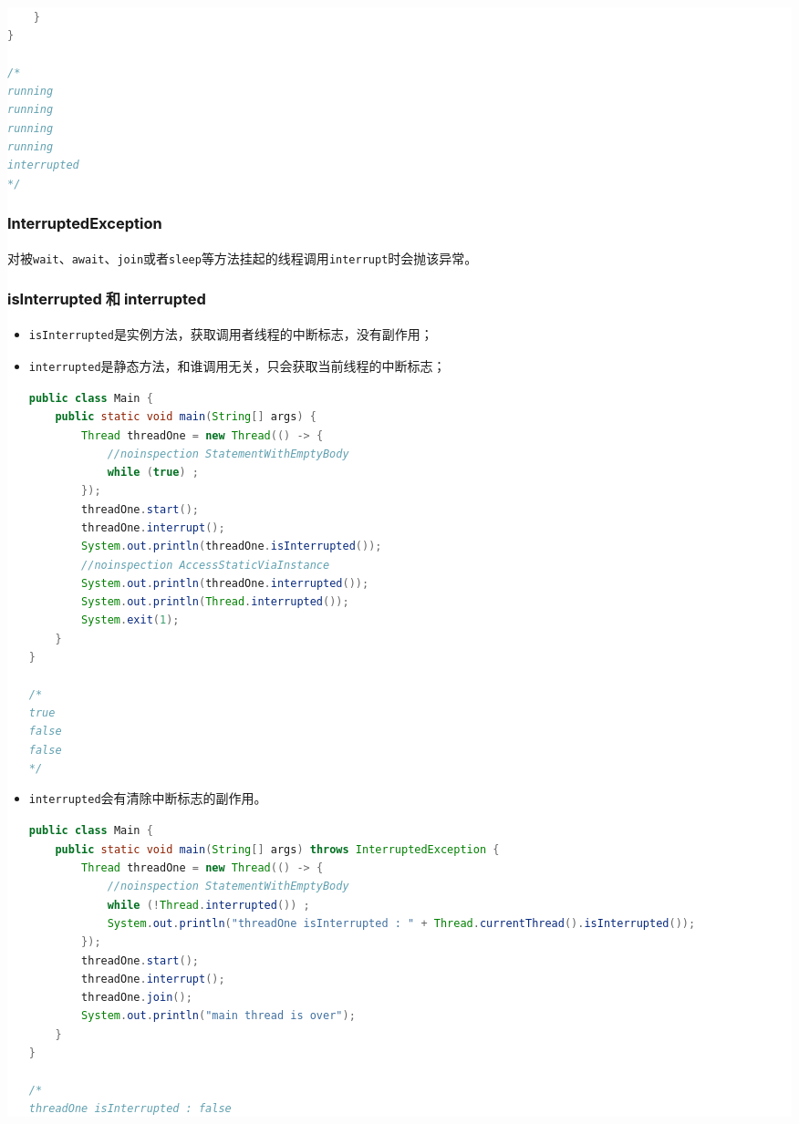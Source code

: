 ```java
    }
}

/*
running
running
running
running
interrupted
*/
```

### InterruptedException

对被`wait`、`await`、`join`或者`sleep`等方法挂起的线程调用`interrupt`时会抛该异常。

### isInterrupted 和 interrupted

- `isInterrupted`是实例方法，获取调用者线程的中断标志，没有副作用；

- `interrupted`是静态方法，和谁调用无关，只会获取当前线程的中断标志；

  ```java
  public class Main {
      public static void main(String[] args) {
          Thread threadOne = new Thread(() -> {
              //noinspection StatementWithEmptyBody
              while (true) ;
          });
          threadOne.start();
          threadOne.interrupt();
          System.out.println(threadOne.isInterrupted());
          //noinspection AccessStaticViaInstance
          System.out.println(threadOne.interrupted());
          System.out.println(Thread.interrupted());
          System.exit(1);
      }
  }
  
  /*
  true
  false
  false
  */
  ```
  
- `interrupted`会有清除中断标志的副作用。

  ```java
  public class Main {
      public static void main(String[] args) throws InterruptedException {
          Thread threadOne = new Thread(() -> {
              //noinspection StatementWithEmptyBody
              while (!Thread.interrupted()) ;
              System.out.println("threadOne isInterrupted : " + Thread.currentThread().isInterrupted());
          });
          threadOne.start();
          threadOne.interrupt();
          threadOne.join();
          System.out.println("main thread is over");
      }
  }
  
  /*
  threadOne isInterrupted : false
  ```